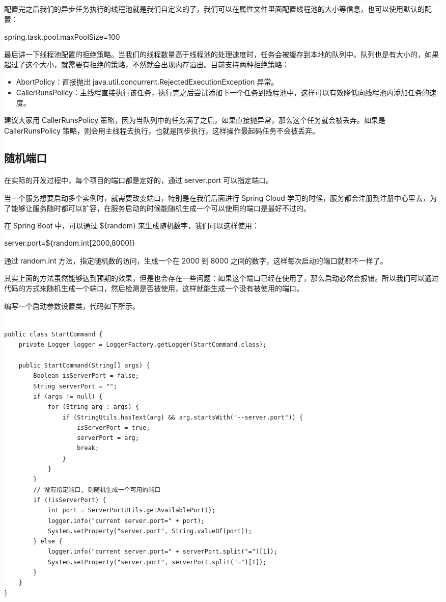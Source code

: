 配置完之后我们的异步任务执行的线程池就是我们自定义的了，我们可以在属性文件里面配置线程池的大小等信息，也可以使用默认的配置：

spring.task.pool.maxPoolSize=100

最后讲一下线程池配置的拒绝策略。当我们的线程数量高于线程池的处理速度时，任务会被缓存到本地的队列中。队列也是有大小的，如果超过了这个大小，就需要有拒绝的策略，不然就会出现内存溢出。目前支持两种拒绝策略：

*   AbortPolicy：直接抛出 java.util.concurrent.RejectedExecutionException 异常。
*   CallerRunsPolicy：主线程直接执行该任务，执行完之后尝试添加下一个任务到线程池中，这样可以有效降低向线程池内添加任务的速度。

建议大家用 CallerRunsPolicy 策略，因为当队列中的任务满了之后，如果直接抛异常，那么这个任务就会被丢弃。如果是 CallerRunsPolicy 策略，则会用主线程去执行，也就是同步执行，这样操作最起码任务不会被丢弃。

## 随机端口

在实际的开发过程中，每个项目的端口都是定好的，通过 server.port 可以指定端口。

当一个服务想要启动多个实例时，就需要改变端口，特别是在我们后面进行 Spring Cloud 学习的时候，服务都会注册到注册中心里去，为了能够让服务随时都可以扩容，在服务启动的时候能随机生成一个可以使用的端口是最好不过的。

在 Spring Boot 中，可以通过 ${random} 来生成随机数字，我们可以这样使用：

server.port=${random.int[2000,8000]}

通过 random.int 方法，指定随机数的访问，生成一个在 2000 到 8000 之间的数字，这样每次启动的端口就都不一样了。

其实上面的方法虽然能够达到预期的效果，但是也会存在一些问题：如果这个端口已经在使用了，那么启动必然会报错。所以我们可以通过代码的方式来随机生成一个端口，然后检测是否被使用，这样就能生成一个没有被使用的端口。

编写一个启动参数设置类，代码如下所示。

```

public class StartCommand {
    private Logger logger = LoggerFactory.getLogger(StartCommand.class);

    public StartCommand(String[] args) {
        Boolean isServerPort = false;
        String serverPort = "";
        if (args != null) {
            for (String arg : args) {
                if (StringUtils.hasText(arg) && arg.startsWith("--server.port")) {
                    isServerPort = true;
                    serverPort = arg;
                    break;
                }
            }
        }
        // 没有指定端口, 则随机生成一个可用的端口
        if (!isServerPort) {
            int port = ServerPortUtils.getAvailablePort();
            logger.info("current server.port=" + port);
            System.setProperty("server.port", String.valueOf(port));
        } else {
            logger.info("current server.port=" + serverPort.split("=")[1]);
            System.setProperty("server.port", serverPort.split("=")[1]);
        }
    }
}
```
